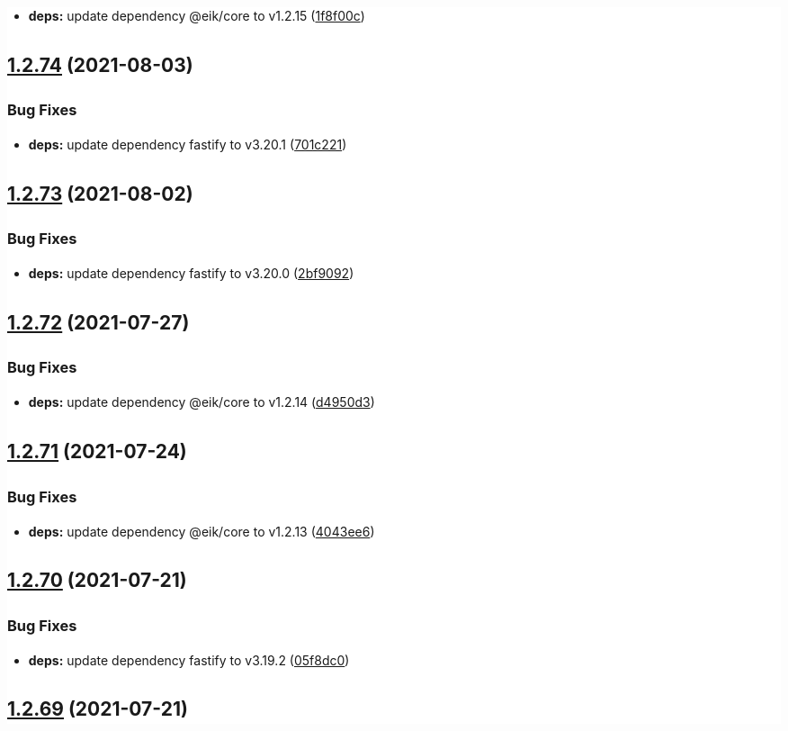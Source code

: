 * **deps:** update dependency @eik/core to v1.2.15 ([1f8f00c](https://github.com/eik-lib/service/commit/1f8f00c8b2a57ef1bd7c886b197ec7a744d6c5c4))

## [1.2.74](https://github.com/eik-lib/service/compare/v1.2.73...v1.2.74) (2021-08-03)


### Bug Fixes

* **deps:** update dependency fastify to v3.20.1 ([701c221](https://github.com/eik-lib/service/commit/701c221f0a9f878dea574c94b55c53b1e03d3661))

## [1.2.73](https://github.com/eik-lib/service/compare/v1.2.72...v1.2.73) (2021-08-02)


### Bug Fixes

* **deps:** update dependency fastify to v3.20.0 ([2bf9092](https://github.com/eik-lib/service/commit/2bf9092c58a4b195937d94b9ba160ea8b11082eb))

## [1.2.72](https://github.com/eik-lib/service/compare/v1.2.71...v1.2.72) (2021-07-27)


### Bug Fixes

* **deps:** update dependency @eik/core to v1.2.14 ([d4950d3](https://github.com/eik-lib/service/commit/d4950d3e34506bf10f0241ead96ac02aae334541))

## [1.2.71](https://github.com/eik-lib/service/compare/v1.2.70...v1.2.71) (2021-07-24)


### Bug Fixes

* **deps:** update dependency @eik/core to v1.2.13 ([4043ee6](https://github.com/eik-lib/service/commit/4043ee6ec2f8123f727013ce761f7f8cebe798cd))

## [1.2.70](https://github.com/eik-lib/service/compare/v1.2.69...v1.2.70) (2021-07-21)


### Bug Fixes

* **deps:** update dependency fastify to v3.19.2 ([05f8dc0](https://github.com/eik-lib/service/commit/05f8dc0383d2365b4f46639275c2fd040969d364))

## [1.2.69](https://github.com/eik-lib/service/compare/v1.2.68...v1.2.69) (2021-07-21)
